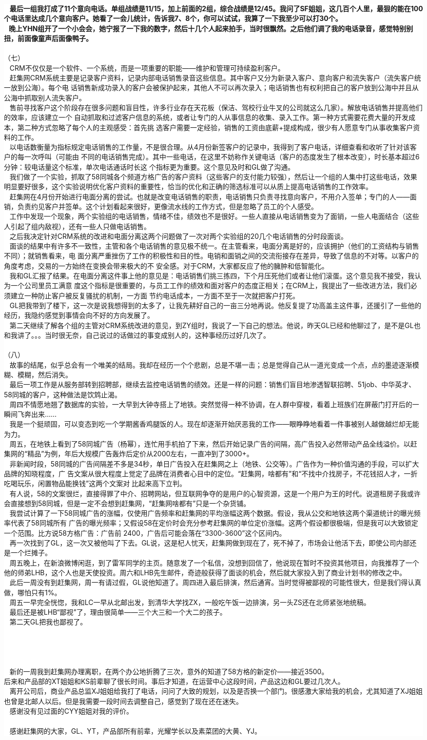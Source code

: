  &nbsp; &nbsp;<strong>最后一组我打成了11个意向电话。单组战绩是11/15，加上前面的2组，综合战绩是12/45。我问了SF姐姐，这几百个人里，最狠的能在100个电话里达成几个意向客户。她看了一会儿统计，告诉我7、8个，你可以试试，我算了一下我至少可以打30个。 <br />
 &nbsp; &nbsp;晚上YHN组开了一个小会会，她宁报了一下我的数字，然后十几个人起来拍手，当时很飘然。之后他们调了我的电话录音，感觉特别别扭，前面像童声后面像鸭子。</strong>         <br />
 &nbsp;&nbsp;<br />
 （七） <br />
 &nbsp; &nbsp;CRM不仅仅是一个软件、一个系统，而是一项重要的职能&mdash;&mdash;维护和管理可持续盈利客户。 <br />
 &nbsp; &nbsp;赶集网CRM系统主要是记录客户资料，记录内部电话销售录音这些信息。其中客户又分为新录入客户、意向客户和流失客户（流失客户统一放到公海）。每个电 话销售新成功录入的客户会被保护起来，其他人不可以再次录入；电话销售也有权利把自己的客户放到公海中并且从公海中抓取别人流失客户。 <br />
 &nbsp; &nbsp;售前寻找客户这个阶段存在很多问题和盲目性，许多行业存在天花板（保洁、驾校行业牛叉的公司就这么几家）。解放电话销售并提高他们的效率，应该建立一个 自动抓取和过滤客户信息的系统，或者让专门的人从事信息的收集、录入工作。第一种方式需要花费大量的开发成本，第二种方式忽略了每个人的主观感受：首先挑 选客户需要一定经验，销售的工资由底薪+提成构成，很少有人愿意专门从事收集客户资料的工作。 <br />
 &nbsp; &nbsp;以电话数衡量为指标规定电话销售的工作量，不是很合理。从4月份新签客户的记录中，我得到了客户电话，详细查看和收听了针对该客户的每一次呼叫（可能由 不同的电话销售完成）。其中一些电话，在这里不妨称作关键电话（客户的态度发生了根本改变），时长基本超过6分钟：较电话量这个标准，单次电话通话时长这 个指标更为重要。这个意见及时和GL做了沟通。 <br />
 &nbsp; &nbsp;我们做了一个实验，抓取了58同城各个频道方格广告的客户资料（这些客户的支付能力较强），然后让一个组的人集中打这些电话，效果明显要好很多，这个实验说明优化客户资料的重要性，恰当的优化和正确的筛选标准可以从质上提高电话销售的工作效率。 <br />
 &nbsp; &nbsp;赶集网在4月份开始进行电面分离的尝试。也就是改变电话销售的职责，电话销售只负责寻找意向客户，不用介入签单；专门的人&mdash;&mdash;面销，负责约见客户并签单。这个计划看起来很好，更像流水线的工作方式，但是忽略了员工的个人感受。 <br />
 &nbsp; &nbsp;工作中发现一个现象，两个实验组的电话销售，情绪不佳，绩效也不是很好。一些人直接从电话销售变为了面销，一些人电面结合（这些人引起了组内敌视），还有一些人只做电话销售。 <br />
 &nbsp; &nbsp;之后我决定针对CRM系统的改进和电面分离这两个问题做了一次对两个实验组的20几个电话销售的分时段面谈。 <br />
 &nbsp; &nbsp;面谈的结果中有许多不一致性，主管和各个电话销售的意见极不统一。在主管看来，电面分离是好的，应该拥护（他们的工资结构与销售不同）；就销售看来，电 面分离严重挫伤了工作的积极性和目的性。电销和面销之间的交流衔接存在差异，导致了信息的不对等。以客户的角度考虑，交易的一方始终在变换会带来极大的不 安全感。对于CRM，大家都反应了他的臃肿和低智能化。 <br />
 &nbsp; &nbsp;我和GL汇报了结果。在电面分离这件事上他的意见是：电话销售们挑三拣四，下个月压死他们或者让他们滚蛋。这个意见我不接受，我认为一个公司里员工满意 度这个指标是很重要的，与员工工作的绩效和面对客户的态度正相关；在CRM上，我提出了一些改进方法，我们必须建立一种防止客户被反复骚扰的机制，一方面 节约电话成本，一方面不至于一次就把客户打死。 <br />
 &nbsp; &nbsp;GL把我带到了楼下，这一次是说我想得到的太多了，让我先耕好自己的一亩三分地再说。他反复提了功高盖主这件事，还援引了一些他的经历，我隐约感觉到事情会向不好的方向发展了。 <br />
 &nbsp; &nbsp;第二天继续了解各个组的主管对CRM系统改进的意见，到ZY组时，我说了一下自己的想法。他说，昨天GL已经和他聊过了，是不是GL也和我讲了。。。当时很无奈，自己说过的话做过的事变成别人的，这种事经历过好几次了。 <br />
 &nbsp;&nbsp;<br />
 （八） <br />
 &nbsp; &nbsp;故事的结尾，似乎总会有一个唯美的结局。我却在经历一个个悲剧，总是不堪一击；总是觉得自己从一道光变成一个点，点的墨迹逐渐模糊、模糊，然后消失。 <br />
 &nbsp; &nbsp;最后一项工作是从服务部转到招聘部，继续去监控电话销售的绩效。还是一样的问题：销售们盲目地渗透智联招聘、51job、中华英才、58同城的客户，这种做法是饮鸩止渴。 <br />
 &nbsp; &nbsp;周四不情愿地翘了数据库的实验，一大早到大钟寺搭上了地铁。突然觉得一种不协调，在人群中穿梭，看着上班族们在屏蔽门打开后的一瞬间飞奔出来&hellip;&hellip; <br />
 &nbsp; &nbsp;我是一个挺顽固，可以变态到吃一个学期酱香鸡腿饭的人。现在却逐渐开始厌恶我的工作&mdash;&mdash;眼睁睁地看着一件事被别人越做越烂却无能为力。 <br />
 &nbsp; &nbsp;周五，在地铁上看到了58同城广告（杨幂），连忙用手机拍了下来，然后开始记录广告的间隔，高广告投入必然带动产品全线溢价。以赶集网的&ldquo;精品&rdquo;为例，年后大规模广告轰炸后定价从2000左右，一直冲到了3000+。 <br />
 &nbsp; &nbsp;非新闻时段，58同城的广告间隔差不多是34秒，单日广告投入在赶集网之上（地铁、公交等）。广告作为一种价值沟通的手段，可以扩大品牌的知晓程度，广 告文案从很大程度上觉定了品牌在消费者心目中的定位。&ldquo;赶集网，啥都有&rdquo;和&ldquo;不找中介找房子，不花钱招人才，一折吃喝玩乐，闲置物品能换钱&rdquo;这两个文案对 比起来高下立判。 <br />
 &nbsp; &nbsp;有人说，58的文案很烂，直接得罪了中介、招聘网站，但互联网争夺的是用户的心智资源，这是一个用户为王的时代。说道租房子我或许会直接想到58同城，但是一定不会想到赶集网，&ldquo;赶集网啥都有&rdquo;只是一个杂货铺。 <br />
 &nbsp; &nbsp;我尝试计算了一下58同城广告的涨幅，仅使用广告频率和赶集网的平均涨幅这两个数据。假设，我从公交和地铁这两个渠道统计的曝光频率代表了58同城所有 广告的曝光频率；又假设58在定价时会充分参考赶集网的单位定价涨幅。这两个假设都很极端，但是我可以大致锁定一个范围。比方说58方格广告：广告前 2400，广告后可能会落在&ldquo;3300-3600&rdquo;这个区间内。 <br />
 &nbsp; &nbsp;再一次找到了GL，这一次又被他叫了下去。GL说，这是杞人忧天，赶集网做到现在了，死不掉了，市场会让他活下去，即使公司内部还是一个烂摊子。 <br />
 &nbsp; &nbsp;周五晚上，在新浪微博闲逛，到了雷军同学的主页。随意发了一个私信，没想到回信了，他说现在暂时不投资其他项目，向我推荐了一个他的师弟LHB，这个人也是天使投资。周六和LHB先生邮件，奇迹般获得了面谈的机会，然后就大家投入到了商业计划书的修改之中。 <br />
 &nbsp; &nbsp;此后一周没有到赶集网，周一有请过假，GL说他知道了。周四进入最后排演，然后通宵。当时觉得被鄙视的可能性很大，但是我们得认真做，哪怕只有1%。 <br />
 &nbsp; &nbsp;周五一早完全恍惚，我和LC一早从北邮出发，到清华大学找ZX，一般吃午饭一边排演，另一头ZS还在北师紧张地统稿。 <br />
 &nbsp; &nbsp;最后还是被LHB&ldquo;鄙视&rdquo;了，理由很简单&mdash;&mdash;三个大三和一个大二的孩子。 <br />
 &nbsp; &nbsp;第二天GL把我也鄙视了。 <br />
 &nbsp; &nbsp; <br />
 &nbsp; &nbsp;<br />
         <br />
 &nbsp;&nbsp;<br />
 &nbsp; &nbsp;新的一周我到赶集网办理离职，在两个办公地折腾了三次，意外的知道了58方格的新定价&mdash;&mdash;接近3500。 <br />
 后来和产品部的XT姐姐和KS前辈聊了很长时间。事后才知道，在运营中心这段时间，产品这边和GL要过几次人。 <br />
 &nbsp; &nbsp;离开公司后，商业产品总监XJ姐姐给我打了电话，问问了大致的规划，以及是否换一个部门。很感激大家给我的机会，尤其知道了XJ姐姐也曾是北邮人以后。但是我需要一段时间去调整自己，感觉到了现在还在迷失。 <br />
 &nbsp; &nbsp;感谢没有见过面的CYY姐姐对我的评价。 <br />
 &nbsp;&nbsp;&nbsp; &nbsp; <br />
 &nbsp; &nbsp;感谢赶集网的大家，GL、YT，产品部所有前辈，光耀学长以及素菜团的大黄、YJ。 <br />